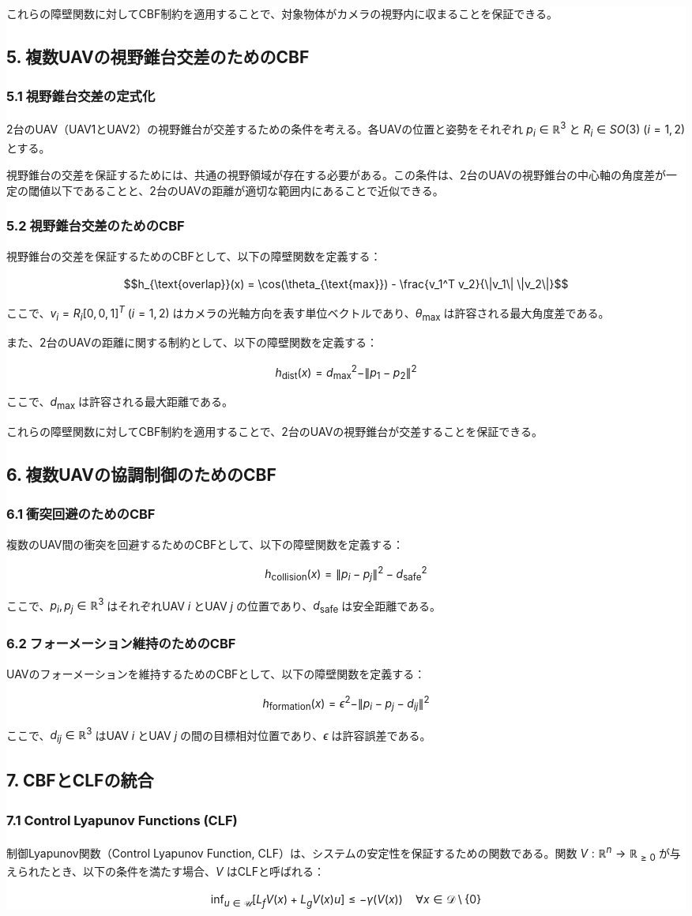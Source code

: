 これらの障壁関数に対してCBF制約を適用することで、対象物体がカメラの視野内に収まることを保証できる。

## 5. 複数UAVの視野錐台交差のためのCBF

### 5.1 視野錐台交差の定式化

2台のUAV（UAV1とUAV2）の視野錐台が交差するための条件を考える。各UAVの位置と姿勢をそれぞれ $p_i \in \mathbb{R}^3$ と $R_i \in SO(3)$ ($i = 1, 2$) とする。

視野錐台の交差を保証するためには、共通の視野領域が存在する必要がある。この条件は、2台のUAVの視野錐台の中心軸の角度差が一定の閾値以下であることと、2台のUAVの距離が適切な範囲内にあることで近似できる。

### 5.2 視野錐台交差のためのCBF

視野錐台の交差を保証するためのCBFとして、以下の障壁関数を定義する：

$$h_{\text{overlap}}(x) = \cos(\theta_{\text{max}}) - \frac{v_1^T v_2}{\|v_1\| \|v_2\|}$$

ここで、$v_i = R_i [0, 0, 1]^T$ ($i = 1, 2$) はカメラの光軸方向を表す単位ベクトルであり、$\theta_{\text{max}}$ は許容される最大角度差である。

また、2台のUAVの距離に関する制約として、以下の障壁関数を定義する：

$$h_{\text{dist}}(x) = d_{\text{max}}^2 - \|p_1 - p_2\|^2$$

ここで、$d_{\text{max}}$ は許容される最大距離である。

これらの障壁関数に対してCBF制約を適用することで、2台のUAVの視野錐台が交差することを保証できる。

## 6. 複数UAVの協調制御のためのCBF

### 6.1 衝突回避のためのCBF

複数のUAV間の衝突を回避するためのCBFとして、以下の障壁関数を定義する：

$$h_{\text{collision}}(x) = \|p_i - p_j\|^2 - d_{\text{safe}}^2$$

ここで、$p_i, p_j \in \mathbb{R}^3$ はそれぞれUAV $i$ とUAV $j$ の位置であり、$d_{\text{safe}}$ は安全距離である。

### 6.2 フォーメーション維持のためのCBF

UAVのフォーメーションを維持するためのCBFとして、以下の障壁関数を定義する：

$$h_{\text{formation}}(x) = \epsilon^2 - \|p_i - p_j - d_{ij}\|^2$$

ここで、$d_{ij} \in \mathbb{R}^3$ はUAV $i$ とUAV $j$ の間の目標相対位置であり、$\epsilon$ は許容誤差である。

## 7. CBFとCLFの統合

### 7.1 Control Lyapunov Functions (CLF)

制御Lyapunov関数（Control Lyapunov Function, CLF）は、システムの安定性を保証するための関数である。関数 $V: \mathbb{R}^n \rightarrow \mathbb{R}_{\geq 0}$ が与えられたとき、以下の条件を満たす場合、$V$ はCLFと呼ばれる：

$$\inf_{u \in \mathcal{U}} [L_f V(x) + L_g V(x)u] \leq -\gamma(V(x)) \quad \forall x \in \mathcal{D} \setminus \{0\}$$
